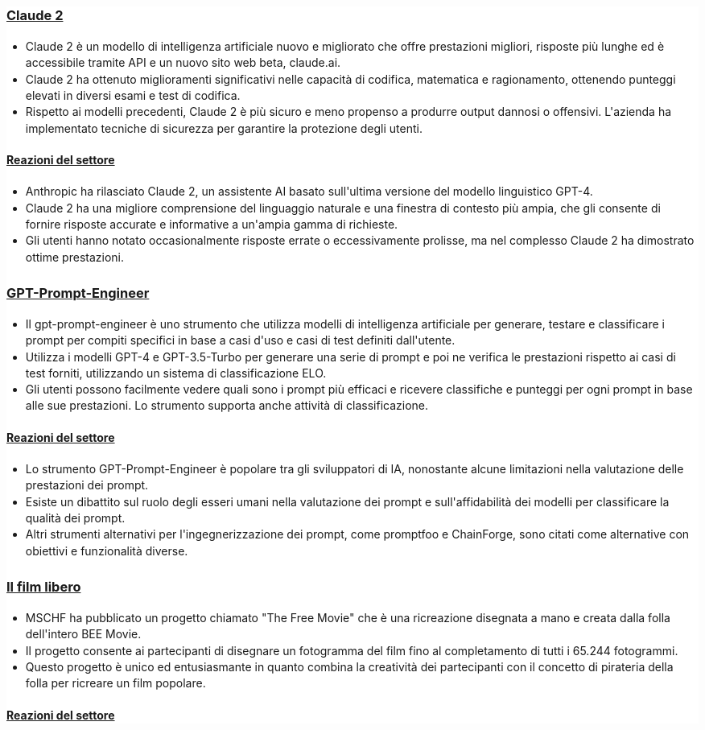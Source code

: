### [Claude 2](https://www.anthropic.com/index/claude-2)

- Claude 2 è un modello di intelligenza artificiale nuovo e migliorato che offre prestazioni migliori, risposte più lunghe ed è accessibile tramite API e un nuovo sito web beta, claude.ai.
- Claude 2 ha ottenuto miglioramenti significativi nelle capacità di codifica, matematica e ragionamento, ottenendo punteggi elevati in diversi esami e test di codifica.
- Rispetto ai modelli precedenti, Claude 2 è più sicuro e meno propenso a produrre output dannosi o offensivi. L'azienda ha implementato tecniche di sicurezza per garantire la protezione degli utenti.

#### [Reazioni del settore](http://news.ycombinator.com/item?id=36680755)

- Anthropic ha rilasciato Claude 2, un assistente AI basato sull'ultima versione del modello linguistico GPT-4.
- Claude 2 ha una migliore comprensione del linguaggio naturale e una finestra di contesto più ampia, che gli consente di fornire risposte accurate e informative a un'ampia gamma di richieste.
- Gli utenti hanno notato occasionalmente risposte errate o eccessivamente prolisse, ma nel complesso Claude 2 ha dimostrato ottime prestazioni.

### [GPT-Prompt-Engineer](https://github.com/mshumer/gpt-prompt-engineer)

- Il gpt-prompt-engineer è uno strumento che utilizza modelli di intelligenza artificiale per generare, testare e classificare i prompt per compiti specifici in base a casi d'uso e casi di test definiti dall'utente.
- Utilizza i modelli GPT-4 e GPT-3.5-Turbo per generare una serie di prompt e poi ne verifica le prestazioni rispetto ai casi di test forniti, utilizzando un sistema di classificazione ELO.
- Gli utenti possono facilmente vedere quali sono i prompt più efficaci e ricevere classifiche e punteggi per ogni prompt in base alle sue prestazioni. Lo strumento supporta anche attività di classificazione.

#### [Reazioni del settore](http://news.ycombinator.com/item?id=36677034)

- Lo strumento GPT-Prompt-Engineer è popolare tra gli sviluppatori di IA, nonostante alcune limitazioni nella valutazione delle prestazioni dei prompt.
- Esiste un dibattito sul ruolo degli esseri umani nella valutazione dei prompt e sull'affidabilità dei modelli per classificare la qualità dei prompt.
- Altri strumenti alternativi per l'ingegnerizzazione dei prompt, come promptfoo e ChainForge, sono citati come alternative con obiettivi e funzionalità diverse.

### [Il film libero](https://thefreemovie.buzz/)

- MSCHF ha pubblicato un progetto chiamato "The Free Movie" che è una ricreazione disegnata a mano e creata dalla folla dell'intero BEE Movie.
- Il progetto consente ai partecipanti di disegnare un fotogramma del film fino al completamento di tutti i 65.244 fotogrammi.
- Questo progetto è unico ed entusiasmante in quanto combina la creatività dei partecipanti con il concetto di pirateria della folla per ricreare un film popolare.

#### [Reazioni del settore](http://news.ycombinator.com/item?id=36687399)
